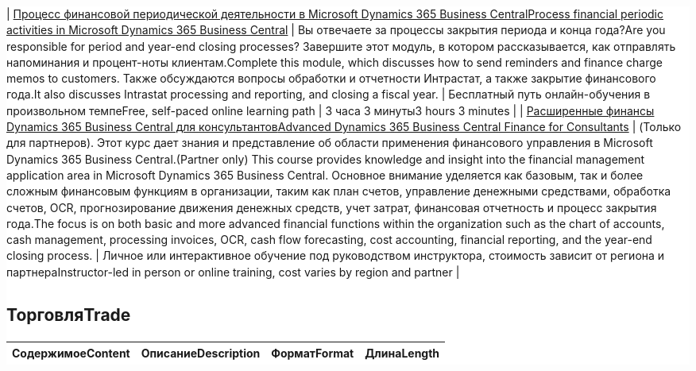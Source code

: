 | [<span data-ttu-id="43b5d-189">Процесс финансовой периодической деятельности в Microsoft Dynamics 365 Business Central</span><span class="sxs-lookup"><span data-stu-id="43b5d-189">Process financial periodic activities in Microsoft Dynamics 365 Business Central</span></span>](https://docs.microsoft.com/learn/paths/process-financial-periodic-activities-dynamics-365-business-central/) | <span data-ttu-id="43b5d-190">Вы отвечаете за процессы закрытия периода и конца года?</span><span class="sxs-lookup"><span data-stu-id="43b5d-190">Are you responsible for period and year-end closing processes?</span></span> <span data-ttu-id="43b5d-191">Завершите этот модуль, в котором рассказывается, как отправлять напоминания и процент-ноты клиентам.</span><span class="sxs-lookup"><span data-stu-id="43b5d-191">Complete this module, which discusses how to send reminders and finance charge memos to customers.</span></span> <span data-ttu-id="43b5d-192">Также обсуждаются вопросы обработки и отчетности Интрастат, а также закрытие финансового года.</span><span class="sxs-lookup"><span data-stu-id="43b5d-192">It also discusses Intrastat processing and reporting, and closing a fiscal year.</span></span>                                                                                                                                                                     | <span data-ttu-id="43b5d-193">Бесплатный путь онлайн-обучения в произвольном темпе</span><span class="sxs-lookup"><span data-stu-id="43b5d-193">Free, self-paced online learning path</span></span>                                          | <span data-ttu-id="43b5d-194">3 часа 3 минуты</span><span class="sxs-lookup"><span data-stu-id="43b5d-194">3 hours 3 minutes</span></span>  |
| [<span data-ttu-id="43b5d-195">Расширенные финансы Dynamics 365 Business Central для консультантов</span><span class="sxs-lookup"><span data-stu-id="43b5d-195">Advanced Dynamics 365 Business Central Finance for Consultants</span></span>](https://mbspartner.microsoft.com/D365/WorkshopOffers/239)                                                                            | <span data-ttu-id="43b5d-196">(Только для партнеров). Этот курс дает знания и представление об области применения финансового управления в Microsoft Dynamics 365 Business Central.</span><span class="sxs-lookup"><span data-stu-id="43b5d-196">(Partner only) This course provides knowledge and insight into the financial management application area in Microsoft Dynamics 365 Business Central.</span></span> <span data-ttu-id="43b5d-197">Основное внимание уделяется как базовым, так и более сложным финансовым функциям в организации, таким как план счетов, управление денежными средствами, обработка счетов, OCR, прогнозирование движения денежных средств, учет затрат, финансовая отчетность и процесс закрытия года.</span><span class="sxs-lookup"><span data-stu-id="43b5d-197">The focus is on both basic and more advanced financial functions within the organization such as the chart of accounts, cash management, processing invoices, OCR, cash flow forecasting, cost accounting, financial reporting, and the year-end closing process.</span></span> | <span data-ttu-id="43b5d-198">Личное или интерактивное обучение под руководством инструктора, стоимость зависит от региона и партнера</span><span class="sxs-lookup"><span data-stu-id="43b5d-198">Instructor-led in person or online training, cost varies by region and partner</span></span> |

## <span data-ttu-id="43b5d-199">Торговля<a name="trade"></a></span><span class="sxs-lookup"><span data-stu-id="43b5d-199">Trade<a name="trade"></a></span></span>

| <span data-ttu-id="43b5d-200">Содержимое</span><span class="sxs-lookup"><span data-stu-id="43b5d-200">Content</span></span>                                                                                                                                                        | <span data-ttu-id="43b5d-201">Описание</span><span class="sxs-lookup"><span data-stu-id="43b5d-201">Description</span></span>                                                                                                                                                                                                                                                                                                                                                                                                                                                                                       | <span data-ttu-id="43b5d-202">Формат</span><span class="sxs-lookup"><span data-stu-id="43b5d-202">Format</span></span>                                                                         | <span data-ttu-id="43b5d-203">Длина</span><span class="sxs-lookup"><span data-stu-id="43b5d-203">Length</span></span>             |
|-------------------------------------------------------------------------------------------------------------------------------------------------------------------------------------------------------|---------------------------------------------------------------------------------------------------------------------------------------------------------------------------------------------------------------------------------------------------------------------------------------------------------------------------------------------------------------------------------------------------------------------------------------------------------------------------------------------------|--------------------------------------------------------------------------------|--------------------|